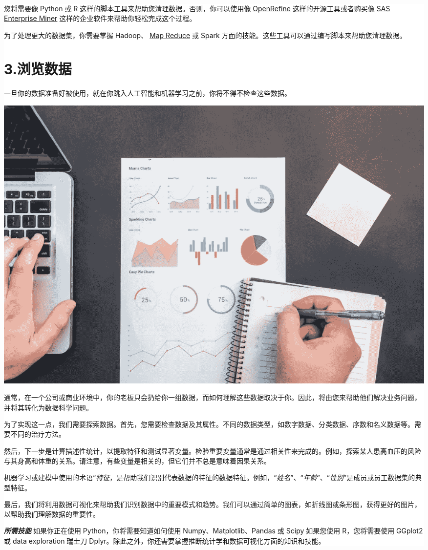 您将需要像 Python 或 R 这样的脚本工具来帮助您清理数据。否则，你可以使用像 [OpenRefine](http://openrefine.org/) 这样的开源工具或者购买像 [SAS Enterprise Miner](https://www.sas.com/en_my/software/enterprise-miner.html) 这样的企业软件来帮助你轻松完成这个过程。

为了处理更大的数据集，你需要掌握 Hadoop、 [Map Reduce](https://hadoop.apache.org/docs/current/hadoop-mapreduce-client/hadoop-mapreduce-client-core/MapReduceTutorial.html) 或 Spark 方面的技能。这些工具可以通过编写脚本来帮助您清理数据。

# 3.浏览数据

一旦你的数据准备好被使用，就在你跳入人工智能和机器学习之前，你将不得不检查这些数据。

![](img/ec072a40c757aee4eade1fe765ae8f78.png)

通常，在一个公司或商业环境中，你的老板只会扔给你一组数据，而如何理解这些数据取决于你。因此，将由您来帮助他们解决业务问题，并将其转化为数据科学问题。

为了实现这一点，我们需要探索数据。首先，您需要检查数据及其属性。不同的数据类型，如数字数据、分类数据、序数和名义数据等。需要不同的治疗方法。

然后，下一步是计算描述性统计，以提取特征和测试显著变量。检验重要变量通常是通过相关性来完成的。例如，探索某人患高血压的风险与其身高和体重的关系。请注意，有些变量是相关的，但它们并不总是意味着因果关系。

机器学习或建模中使用的术语“*特征*，是帮助我们识别代表数据的特征的数据特征。例如，“*姓名*”、“*年龄*”、“*性别*”是成员或员工数据集的典型特征。

最后，我们将利用数据可视化来帮助我们识别数据中的重要模式和趋势。我们可以通过简单的图表，如折线图或条形图，获得更好的图片，以帮助我们理解数据的重要性。

***所需技能***
如果你正在使用 Python，你将需要知道如何使用 Numpy、Matplotlib、Pandas 或 Scipy 如果您使用 R，您将需要使用 GGplot2 或 data exploration 瑞士刀 Dplyr。除此之外，你还需要掌握推断统计学和数据可视化方面的知识和技能。
